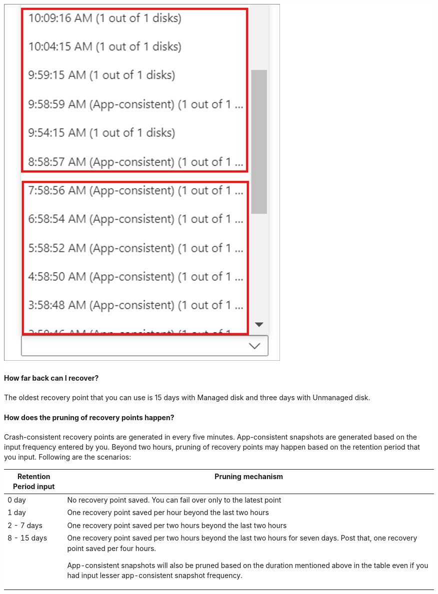    ![List of generated recovery points](./media/azure-to-azure-common-questions/recovery-points.png)

#### How far back can I recover?

The oldest recovery point that you can use is 15 days with Managed disk and three days with Unmanaged disk.

#### How does the pruning of recovery points happen?

Crash-consistent recovery points are generated in every five minutes. App-consistent snapshots are generated based on the input frequency entered by you. Beyond two hours, pruning of recovery points may happen based on the retention period that you input. Following are the scenarios:

|**Retention Period input**        | **Pruning mechanism**                               |
|----------------------------------|-----------------------------------------------------|
|0 day|No recovery point saved. You can fail over only to the latest point|
|1 day|One recovery point saved per hour beyond the last two hours|
|2 - 7 days|One recovery point saved per two hours beyond the last two hours|
|8 - 15 days|One recovery point saved per two hours beyond the last two hours for seven days. Post that, one recovery point saved per four hours.<p>App-consistent snapshots will also be pruned based on the duration mentioned above in the table even if you had input lesser app-consistent snapshot frequency.|
